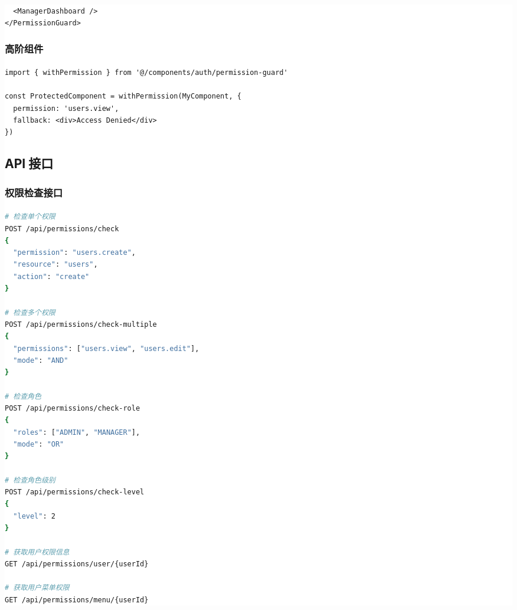 ```tsx
  <ManagerDashboard />
</PermissionGuard>
```

### 高阶组件

```tsx
import { withPermission } from '@/components/auth/permission-guard'

const ProtectedComponent = withPermission(MyComponent, {
  permission: 'users.view',
  fallback: <div>Access Denied</div>
})
```

## API 接口

### 权限检查接口

```bash
# 检查单个权限
POST /api/permissions/check
{
  "permission": "users.create",
  "resource": "users",
  "action": "create"
}

# 检查多个权限
POST /api/permissions/check-multiple
{
  "permissions": ["users.view", "users.edit"],
  "mode": "AND"
}

# 检查角色
POST /api/permissions/check-role
{
  "roles": ["ADMIN", "MANAGER"],
  "mode": "OR"
}

# 检查角色级别
POST /api/permissions/check-level
{
  "level": 2
}

# 获取用户权限信息
GET /api/permissions/user/{userId}

# 获取用户菜单权限
GET /api/permissions/menu/{userId}
```
